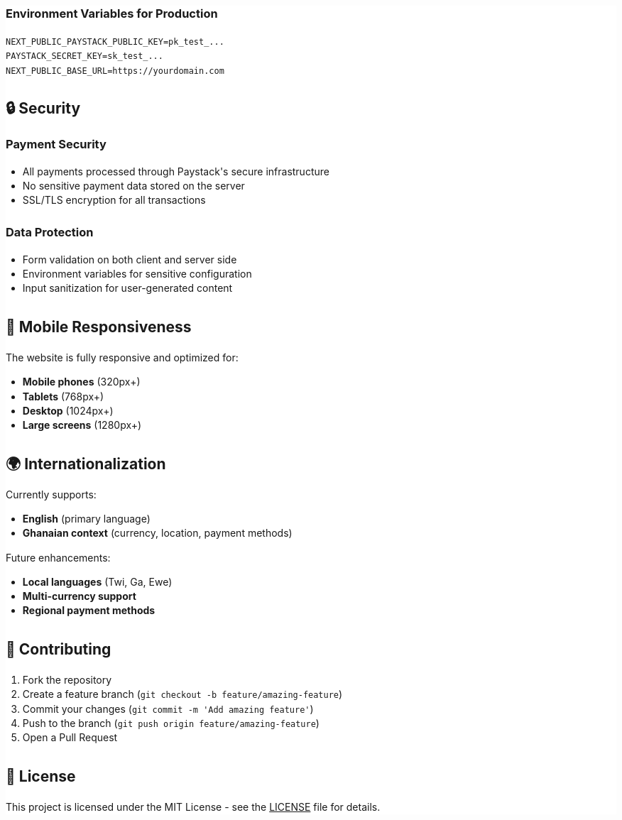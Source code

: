 ### Environment Variables for Production
```env
NEXT_PUBLIC_PAYSTACK_PUBLIC_KEY=pk_test_...
PAYSTACK_SECRET_KEY=sk_test_...
NEXT_PUBLIC_BASE_URL=https://yourdomain.com
```

## 🔒 Security

### Payment Security
- All payments processed through Paystack's secure infrastructure
- No sensitive payment data stored on the server
- SSL/TLS encryption for all transactions

### Data Protection
- Form validation on both client and server side
- Environment variables for sensitive configuration
- Input sanitization for user-generated content

## 📱 Mobile Responsiveness

The website is fully responsive and optimized for:
- **Mobile phones** (320px+)
- **Tablets** (768px+)
- **Desktop** (1024px+)
- **Large screens** (1280px+)

## 🌍 Internationalization

Currently supports:
- **English** (primary language)
- **Ghanaian context** (currency, location, payment methods)

Future enhancements:
- **Local languages** (Twi, Ga, Ewe)
- **Multi-currency support**
- **Regional payment methods**

## 🤝 Contributing

1. Fork the repository
2. Create a feature branch (`git checkout -b feature/amazing-feature`)
3. Commit your changes (`git commit -m 'Add amazing feature'`)
4. Push to the branch (`git push origin feature/amazing-feature`)
5. Open a Pull Request

## 📄 License

This project is licensed under the MIT License - see the [LICENSE](LICENSE) file for details.
